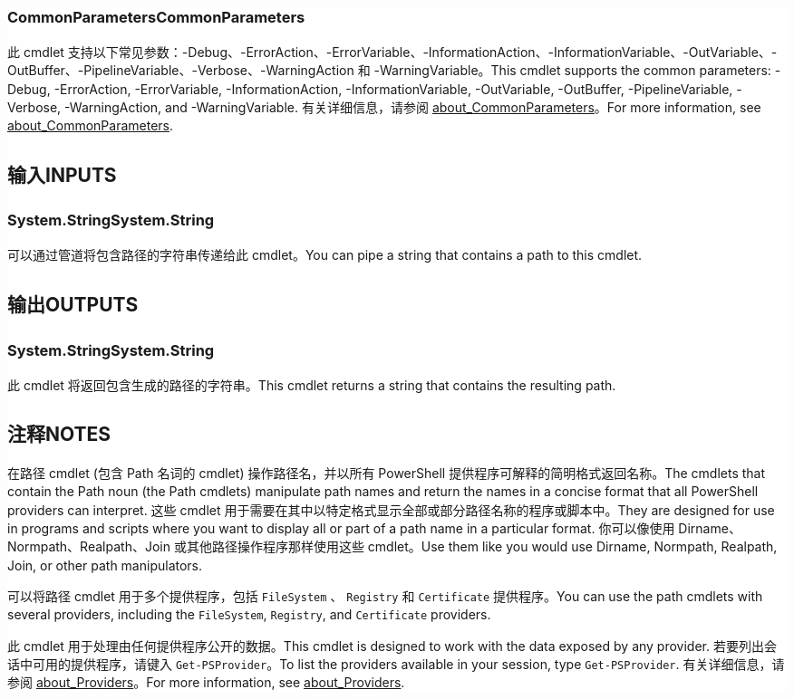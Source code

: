 ### <span data-ttu-id="440d5-155">CommonParameters</span><span class="sxs-lookup"><span data-stu-id="440d5-155">CommonParameters</span></span>

<span data-ttu-id="440d5-156">此 cmdlet 支持以下常见参数：-Debug、-ErrorAction、-ErrorVariable、-InformationAction、-InformationVariable、-OutVariable、-OutBuffer、-PipelineVariable、-Verbose、-WarningAction 和 -WarningVariable。</span><span class="sxs-lookup"><span data-stu-id="440d5-156">This cmdlet supports the common parameters: -Debug, -ErrorAction, -ErrorVariable, -InformationAction, -InformationVariable, -OutVariable, -OutBuffer, -PipelineVariable, -Verbose, -WarningAction, and -WarningVariable.</span></span> <span data-ttu-id="440d5-157">有关详细信息，请参阅 [about_CommonParameters](https://go.microsoft.com/fwlink/?LinkID=113216)。</span><span class="sxs-lookup"><span data-stu-id="440d5-157">For more information, see [about_CommonParameters](https://go.microsoft.com/fwlink/?LinkID=113216).</span></span>

## <span data-ttu-id="440d5-158">输入</span><span class="sxs-lookup"><span data-stu-id="440d5-158">INPUTS</span></span>

### <span data-ttu-id="440d5-159">System.String</span><span class="sxs-lookup"><span data-stu-id="440d5-159">System.String</span></span>

<span data-ttu-id="440d5-160">可以通过管道将包含路径的字符串传递给此 cmdlet。</span><span class="sxs-lookup"><span data-stu-id="440d5-160">You can pipe a string that contains a path to this cmdlet.</span></span>

## <span data-ttu-id="440d5-161">输出</span><span class="sxs-lookup"><span data-stu-id="440d5-161">OUTPUTS</span></span>

### <span data-ttu-id="440d5-162">System.String</span><span class="sxs-lookup"><span data-stu-id="440d5-162">System.String</span></span>

<span data-ttu-id="440d5-163">此 cmdlet 将返回包含生成的路径的字符串。</span><span class="sxs-lookup"><span data-stu-id="440d5-163">This cmdlet returns a string that contains the resulting path.</span></span>

## <span data-ttu-id="440d5-164">注释</span><span class="sxs-lookup"><span data-stu-id="440d5-164">NOTES</span></span>

<span data-ttu-id="440d5-165">在路径 cmdlet (包含 Path 名词的 cmdlet) 操作路径名，并以所有 PowerShell 提供程序可解释的简明格式返回名称。</span><span class="sxs-lookup"><span data-stu-id="440d5-165">The cmdlets that contain the Path noun (the Path cmdlets) manipulate path names and return the names in a concise format that all PowerShell providers can interpret.</span></span> <span data-ttu-id="440d5-166">这些 cmdlet 用于需要在其中以特定格式显示全部或部分路径名称的程序或脚本中。</span><span class="sxs-lookup"><span data-stu-id="440d5-166">They are designed for use in programs and scripts where you want to display all or part of a path name in a particular format.</span></span> <span data-ttu-id="440d5-167">你可以像使用 Dirname、Normpath、Realpath、Join 或其他路径操作程序那样使用这些 cmdlet。</span><span class="sxs-lookup"><span data-stu-id="440d5-167">Use them like you would use Dirname, Normpath, Realpath, Join, or other path manipulators.</span></span>

<span data-ttu-id="440d5-168">可以将路径 cmdlet 用于多个提供程序，包括 `FileSystem` 、 `Registry` 和 `Certificate` 提供程序。</span><span class="sxs-lookup"><span data-stu-id="440d5-168">You can use the path cmdlets with several providers, including the `FileSystem`, `Registry`, and `Certificate` providers.</span></span>

<span data-ttu-id="440d5-169">此 cmdlet 用于处理由任何提供程序公开的数据。</span><span class="sxs-lookup"><span data-stu-id="440d5-169">This cmdlet is designed to work with the data exposed by any provider.</span></span>
<span data-ttu-id="440d5-170">若要列出会话中可用的提供程序，请键入 `Get-PSProvider`。</span><span class="sxs-lookup"><span data-stu-id="440d5-170">To list the providers available in your session, type `Get-PSProvider`.</span></span>
<span data-ttu-id="440d5-171">有关详细信息，请参阅 [about_Providers](../Microsoft.PowerShell.Core/About/about_Providers.md)。</span><span class="sxs-lookup"><span data-stu-id="440d5-171">For more information, see [about_Providers](../Microsoft.PowerShell.Core/About/about_Providers.md).</span></span>
